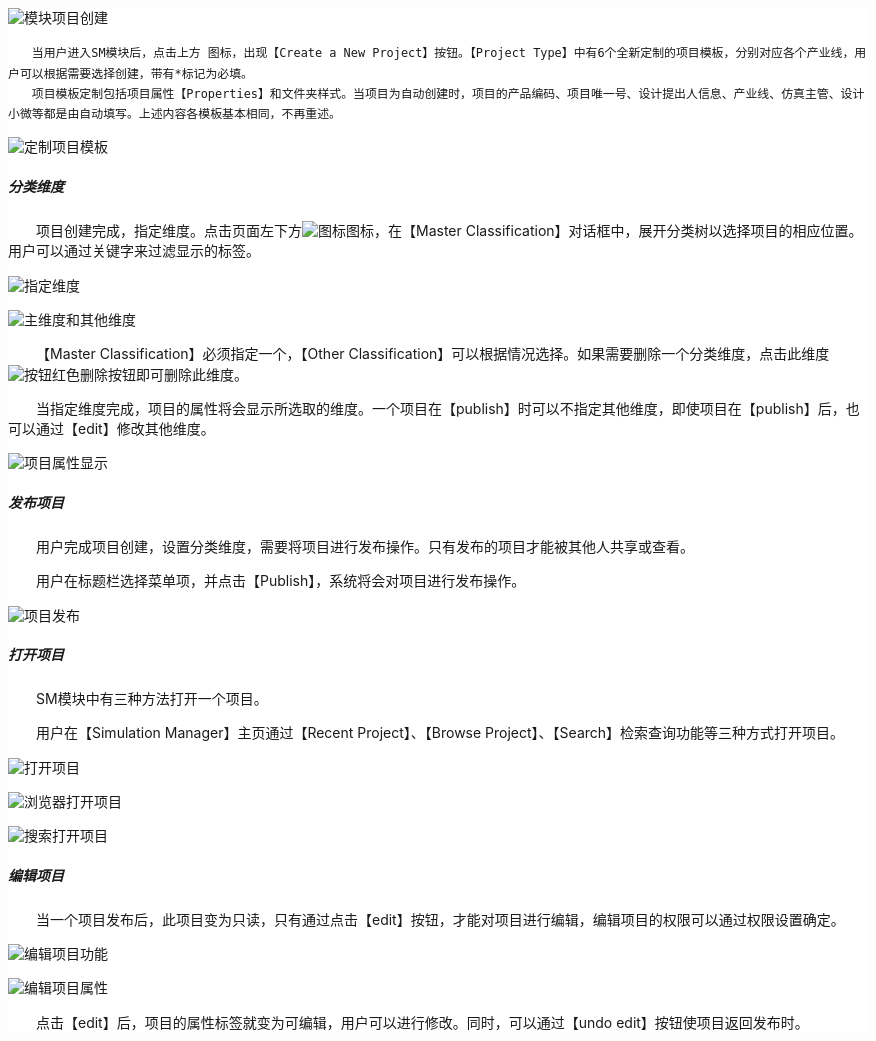 ![模块项目创建](IMAGE\201912151101.png "模块项目创建")

    　　当用户进入SM模块后，点击上方 图标，出现【Create a New Project】按钮。【Project Type】中有6个全新定制的项目模板，分别对应各个产业线，用户可以根据需要选择创建，带有*标记为必填。
    　　项目模板定制包括项目属性【Properties】和文件夹样式。当项目为自动创建时，项目的产品编码、项目唯一号、设计提出人信息、产业线、仿真主管、设计小微等都是由自动填写。上述内容各模板基本相同，不再重述。

![定制项目模板](IMAGE\201912151216.png "定制项目模板")

##### 分类维度

&emsp;&emsp;项目创建完成，指定维度。点击页面左下方![图标](IMAGE\201912151221.png)图标，在【Master Classification】对话框中，展开分类树以选择项目的相应位置。用户可以通过关键字来过滤显示的标签。

![指定维度](IMAGE\201912151222.png "指定维度")

![主维度和其他维度](IMAGE\201912151253.png "主维度和其他维度")

&emsp;&emsp;【Master Classification】必须指定一个，【Other Classification】可以根据情况选择。如果需要删除一个分类维度，点击此维度![按钮](IMAGE\201912151631.png)红色删除按钮即可删除此维度。

&emsp;&emsp;当指定维度完成，项目的属性将会显示所选取的维度。一个项目在【publish】时可以不指定其他维度，即使项目在【publish】后，也可以通过【edit】修改其他维度。

![项目属性显示](IMAGE\201912151632.png "项目属性显示")

##### 发布项目

&emsp;&emsp;用户完成项目创建，设置分类维度，需要将项目进行发布操作。只有发布的项目才能被其他人共享或查看。

&emsp;&emsp;用户在标题栏选择菜单项，并点击【Publish】，系统将会对项目进行发布操作。

![项目发布](IMAGE\201912151633.png "项目发布")

##### 打开项目

&emsp;&emsp;SM模块中有三种方法打开一个项目。

&emsp;&emsp;用户在【Simulation Manager】主页通过【Recent Project】、【Browse Project】、【Search】检索查询功能等三种方式打开项目。

![打开项目](IMAGE\201912151634.png "打开项目")

![浏览器打开项目](IMAGE\201912151635.png "浏览器打开项目")

![搜索打开项目](IMAGE\201912151636.png "搜索打开项目")

##### 编辑项目

&emsp;&emsp;当一个项目发布后，此项目变为只读，只有通过点击【edit】按钮，才能对项目进行编辑，编辑项目的权限可以通过权限设置确定。

![编辑项目功能](IMAGE\201912151637.png "编辑项目功能")

![编辑项目属性](IMAGE\201912151638.png "编辑项目属性")

&emsp;&emsp;点击【edit】后，项目的属性标签就变为可编辑，用户可以进行修改。同时，可以通过【undo edit】按钮使项目返回发布时。
